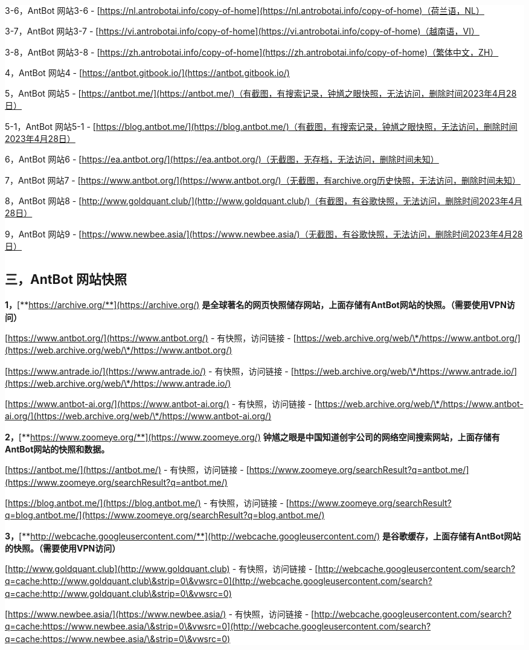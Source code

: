 3-6，AntBot 网站3-6 - [https://nl.antrobotai.info/copy-of-home](https://nl.antrobotai.info/copy-of-home)（荷兰语，NL）

3-7，AntBot 网站3-7 - [https://vi.antrobotai.info/copy-of-home](https://vi.antrobotai.info/copy-of-home)（越南语，VI）

3-8，AntBot 网站3-8 - [https://zh.antrobotai.info/copy-of-home](https://zh.antrobotai.info/copy-of-home)（繁体中文，ZH）

4，AntBot 网站4 - [https://antbot.gitbook.io/](https://antbot.gitbook.io/)

5，AntBot 网站5 - [https://antbot.me/](https://antbot.me/)（有截图，有搜索记录，钟馗之眼快照，无法访问，删除时间2023年4月28日）

5-1，AntBot 网站5-1 - [https://blog.antbot.me/](https://blog.antbot.me/)（有截图，有搜索记录，钟馗之眼快照，无法访问，删除时间2023年4月28日）

6，AntBot 网站6 - [https://ea.antbot.org/](https://ea.antbot.org/)（无截图，无存档，无法访问，删除时间未知）

7，AntBot 网站7 - [https://www.antbot.org/](https://www.antbot.org/)（无截图，有archive.org历史快照，无法访问，删除时间未知）

8，AntBot 网站8 - [http://www.goldquant.club/](http://www.goldquant.club/)（有截图，有谷歌快照，无法访问，删除时间2023年4月28日）

9，AntBot 网站9 - [https://www.newbee.asia/](https://www.newbee.asia/)（无截图，有谷歌快照，无法访问，删除时间2023年4月28日）

## 三，AntBot 网站快照

**1，**[**https://archive.org/**](https://archive.org/) **是全球著名的网页快照储存网站，上面存储有AntBot网站的快照。（需要使用VPN访问）**

[https://www.antbot.org/](https://www.antbot.org/) - 有快照，访问链接 - [https://web.archive.org/web/\*/https://www.antbot.org/](https://web.archive.org/web/\*/https://www.antbot.org/)

[https://www.antrade.io/](https://www.antrade.io/) - 有快照，访问链接 - [https://web.archive.org/web/\*/https://www.antrade.io/](https://web.archive.org/web/\*/https://www.antrade.io/)

[https://www.antbot-ai.org/](https://www.antbot-ai.org/) - 有快照，访问链接 - [https://web.archive.org/web/\*/https://www.antbot-ai.org/](https://web.archive.org/web/\*/https://www.antbot-ai.org/)

**2，**[**https://www.zoomeye.org/**](https://www.zoomeye.org/) **钟馗之眼是中国知道创宇公司的网络空间搜索网站，上面存储有AntBot网站的快照和数据。**

[https://antbot.me/](https://antbot.me/) - 有快照，访问链接 - [https://www.zoomeye.org/searchResult?q=antbot.me/](https://www.zoomeye.org/searchResult?q=antbot.me/)

[https://blog.antbot.me/](https://blog.antbot.me/) - 有快照，访问链接 - [https://www.zoomeye.org/searchResult?q=blog.antbot.me/](https://www.zoomeye.org/searchResult?q=blog.antbot.me/)

**3，**[**http://webcache.googleusercontent.com/**](http://webcache.googleusercontent.com/) **是谷歌缓存，上面存储有AntBot网站的快照。（需要使用VPN访问）**

[http://www.goldquant.club](http://www.goldquant.club) - 有快照，访问链接 - [http://webcache.googleusercontent.com/search?q=cache:http://www.goldquant.club\&strip=0\&vwsrc=0](http://webcache.googleusercontent.com/search?q=cache:http://www.goldquant.club\&strip=0\&vwsrc=0)

[https://www.newbee.asia/](https://www.newbee.asia/) - 有快照，访问链接 - [http://webcache.googleusercontent.com/search?q=cache:https://www.newbee.asia/\&strip=0\&vwsrc=0](http://webcache.googleusercontent.com/search?q=cache:https://www.newbee.asia/\&strip=0\&vwsrc=0)
